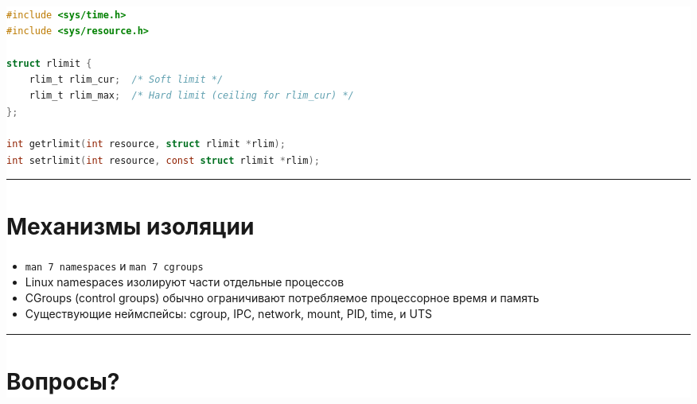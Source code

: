 
```c
#include <sys/time.h>
#include <sys/resource.h>

struct rlimit {
    rlim_t rlim_cur;  /* Soft limit */
    rlim_t rlim_max;  /* Hard limit (ceiling for rlim_cur) */
};

int getrlimit(int resource, struct rlimit *rlim);
int setrlimit(int resource, const struct rlimit *rlim);
```

---
# Механизмы изоляции
* `man 7 namespaces` и `man 7 cgroups`
* Linux namespaces изолируют части отдельные процессов
* CGroups (control groups) обычно ограничивают потребляемое процессорное время и память
* Существующие неймспейсы: cgroup, IPC, network, mount, PID, time, и UTS

---
# Вопросы?
